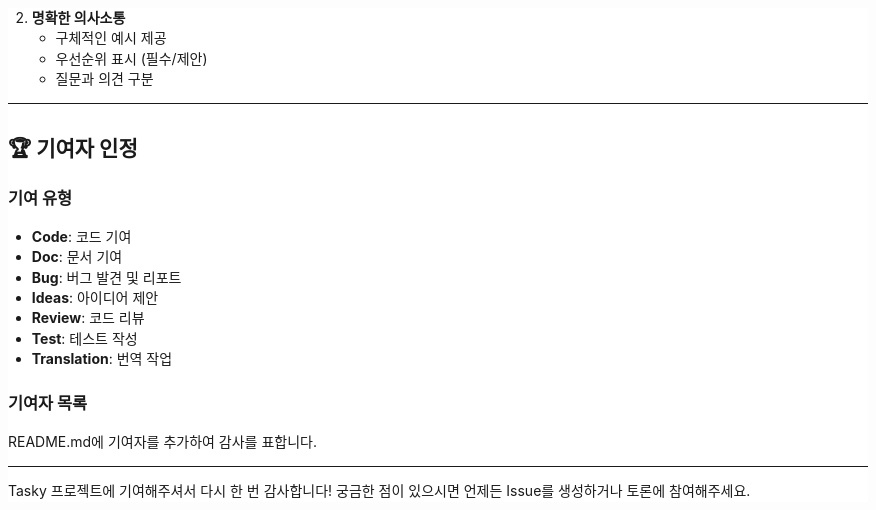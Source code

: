 2. **명확한 의사소통**
   - 구체적인 예시 제공
   - 우선순위 표시 (필수/제안)
   - 질문과 의견 구분

---

## 🏆 기여자 인정

### 기여 유형

- **Code**: 코드 기여
- **Doc**: 문서 기여
- **Bug**: 버그 발견 및 리포트
- **Ideas**: 아이디어 제안
- **Review**: 코드 리뷰
- **Test**: 테스트 작성
- **Translation**: 번역 작업

### 기여자 목록

README.md에 기여자를 추가하여 감사를 표합니다.

---

Tasky 프로젝트에 기여해주셔서 다시 한 번 감사합니다! 궁금한 점이 있으시면 언제든 Issue를 생성하거나 토론에 참여해주세요.
